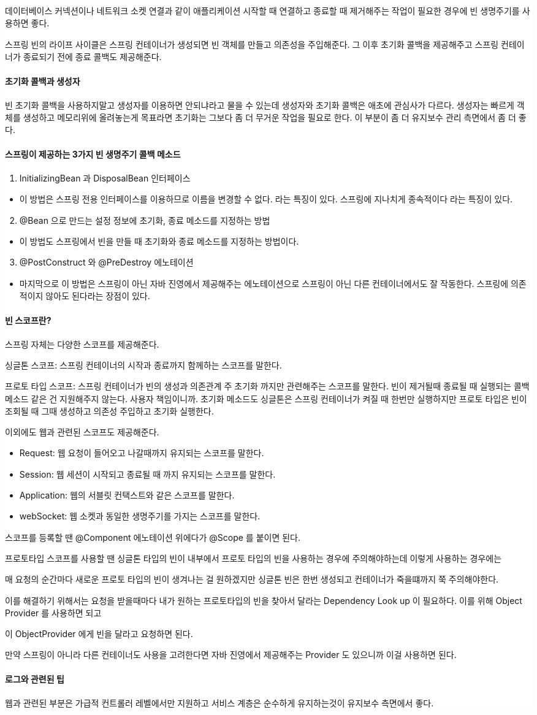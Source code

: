 데이터베이스 커넥션이나 네트워크 소켓 연결과 같이 애플리케이션 시작할 때 연결하고 종료할 때 제거해주는 작업이 필요한 경우에 빈 생명주기를 사용하면 좋다.

스프링 빈의 라이프 사이클은 스프링 컨테이너가 생성되면 빈 객체를 만들고 의존성을 주입해준다. 그 이후 초기화 콜백을 제공해주고 스프링 컨테이너가 종료되기 전에 종료 콜백도 제공해준다.

#### 초기화 콜백과 생성자

빈 초기화 콜백을 사용하지말고 생성자를 이용하면 안되냐라고 물을 수 있는데 생성자와 초기화 콜백은 애초에 관심사가 다르다. 생성자는 빠르게 객체를 생성하고
메모리위에 올려놓는게 목표라면 초기화는 그보다 좀 더 무거운 작업을 필요로 한다. 이 부분이 좀 더 유지보수 관리 측면에서 좀 더 좋다.

#### 스프링이 제공하는 3가지 빈 생명주기 콜백 메소드

1. InitializingBean 과 DisposalBean 인터페이스

- 이 방법은 스프링 전용 인터페이스를 이용하므로 이름을 변경할 수 없다. 라는 특징이 있다. 스프링에 지나치게 종속적이다 라는 특징이 있다.

2. @Bean 으로 만드는 설정 정보에 초기화, 종료 메소드를 지정하는 방법

- 이 방법도 스프링에서 빈을 만들 때 초기화와 종료 메소드를 지정하는 방법이다. 

3. @PostConstruct 와 @PreDestroy 에노테이션

- 마지막으로 이 방법은 스프링이 아닌 자바 진영에서 제공해주는 에노테이션으로 스프링이 아닌 다른 컨테이너에서도 잘 작동한다. 스프링에 의존적이지 않아도 된다라는
장점이 있다.

#### 빈 스코프란? 

스프링 자체는 다양한 스코프를 제공해준다. 

싱글톤 스코프: 스프링 컨테이너의 시작과 종료까지 함께하는 스코프를 말한다.

프로토 타입 스코프: 스프링 컨테이너가 빈의 생성과 의존관계 주 초기화 까지만 관련해주는 스코프를 말한다. 빈이 제거될때 종료될 때 실행되는 콜백 메소드 같은 건 지원해주지 않는다.
사용자 책임이니까. 초기화 메소드도 싱글톤은 스프링 컨테이너가 켜질 때 한번만 실행하지만 프로토 타입은 빈이 조회될 때 그때 생성하고 의존성 주입하고 초기화 실행한다. 

이외에도 웹과 관련된 스코프도 제공해준다.

- Request: 웹 요청이 들어오고 나갈때까지 유지되는 스코프를 말한다.

- Session: 웹 세션이 시작되고 종료될 때 까지 유지되는 스코프를 말한다.

- Application: 웹의 서블릿 컨택스트와 같은 스코프를 말한다.

- webSocket: 웹 소켓과 동일한 생명주기를 가지는 스코프를 말한다. 

스코프를 등록할 땐 @Component 에노테이션 위에다가 @Scope 를 붙이면 된다. 

프로토타입 스코프를 사용할 땐 싱글톤 타입의 빈이 내부에서 프로토 타입의 빈을 사용하는 경우에 주의해야하는데 이렇게 사용하는 경우에는

매 요청의 순간마다 새로운 프로토 타입의 빈이 생겨나는 걸 원하겠지만 싱글톤 빈은 한번 생성되고 컨테이너가 죽을떄까지 쭉 주의해야한다. 

이를 해결하기 위해서는 요청을 받을때마다 내가 원하는 프로토타입의 빈을 찾아서 달라는 Dependency Look up 이 필요하다. 이를 위해 Object Provider 를 사용하면 되고

이 ObjectProvider 에게 빈을 달라고 요청하면 된다.
 
만약 스프링이 아니라 다른 컨테이너도 사용을 고려한다면 자바 진영에서 제공해주는 Provider 도 있으니까 이걸 사용하면 된다. 

#### 로그와 관련된 팁

웹과 관련된 부분은 가급적 컨트롤러 레벨에서만 지원하고 서비스 계층은 순수하게 유지하는것이 유지보수 측면에서 좋다. 
